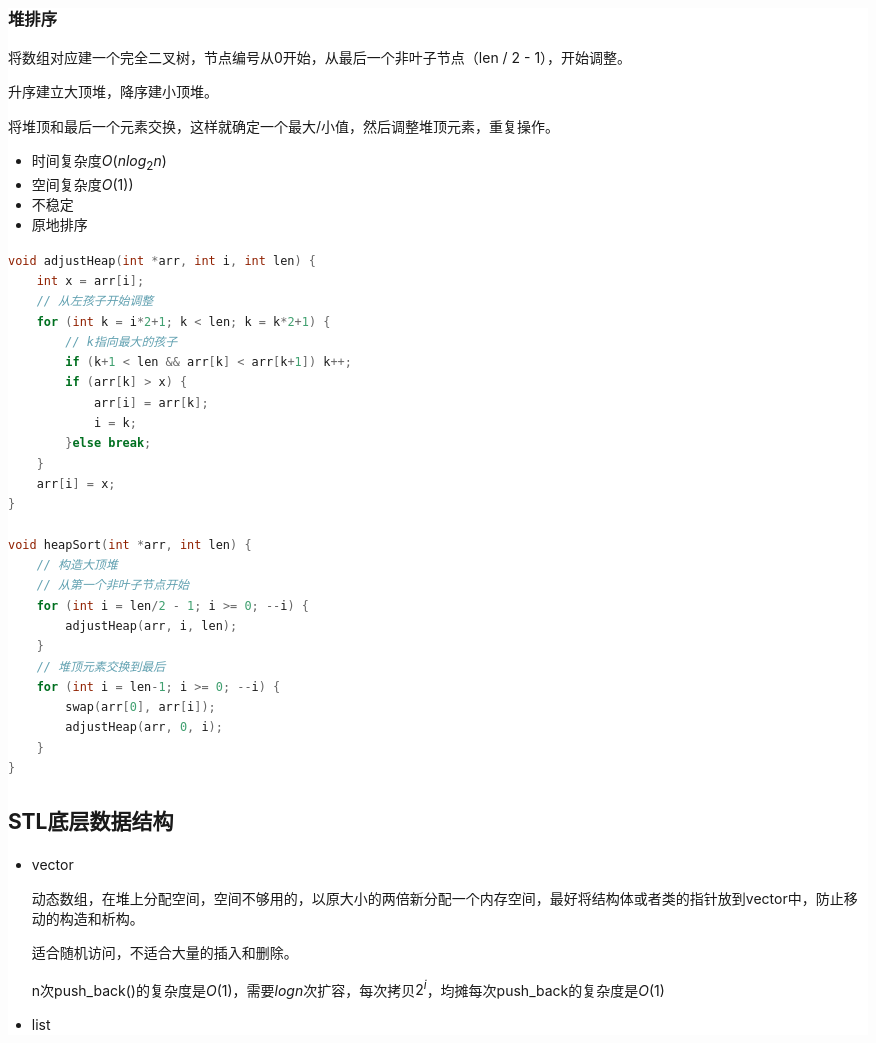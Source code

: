### 堆排序

将数组对应建一个完全二叉树，节点编号从0开始，从最后一个非叶子节点（len / 2 - 1），开始调整。

升序建立大顶堆，降序建小顶堆。

将堆顶和最后一个元素交换，这样就确定一个最大/小值，然后调整堆顶元素，重复操作。

- 时间复杂度$O(nlog_2n)$
- 空间复杂度$O(1))$
- 不稳定
- 原地排序

```c
void adjustHeap(int *arr, int i, int len) {
	int x = arr[i];
	// 从左孩子开始调整
	for (int k = i*2+1; k < len; k = k*2+1) {
		// k指向最大的孩子
		if (k+1 < len && arr[k] < arr[k+1]) k++;
		if (arr[k] > x) {
			arr[i] = arr[k];
			i = k;
		}else break;
	}
	arr[i] = x;
}

void heapSort(int *arr, int len) {
	// 构造大顶堆
	// 从第一个非叶子节点开始
	for (int i = len/2 - 1; i >= 0; --i) { 
		adjustHeap(arr, i, len);
	}
	// 堆顶元素交换到最后
	for (int i = len-1; i >= 0; --i) {
		swap(arr[0], arr[i]);
		adjustHeap(arr, 0, i);
	}
}
```



## STL底层数据结构

- vector

  动态数组，在堆上分配空间，空间不够用的，以原大小的两倍新分配一个内存空间，最好将结构体或者类的指针放到vector中，防止移动的构造和析构。

  适合随机访问，不适合大量的插入和删除。

  n次push_back()的复杂度是$O(1)$，需要$logn$次扩容，每次拷贝$2^i$，均摊每次push_back的复杂度是$O(1)$

- list
